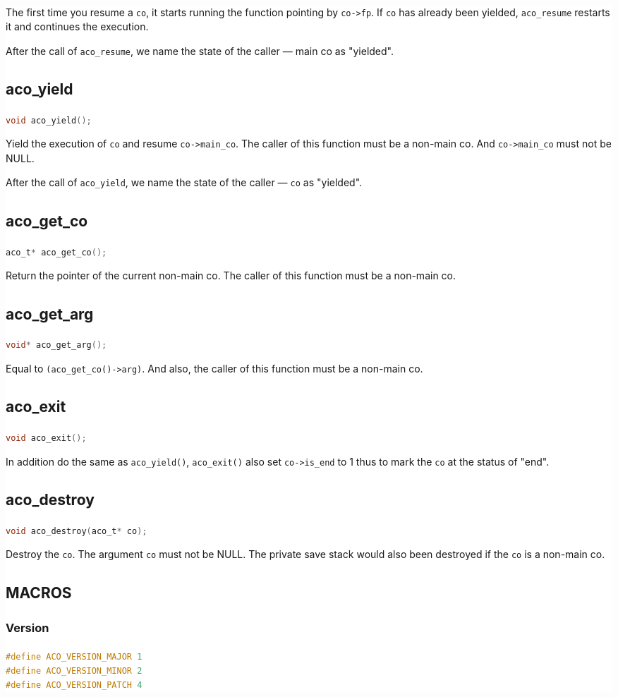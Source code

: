 The first time you resume a `co`, it starts running the function pointing by `co->fp`. If `co` has already been yielded, `aco_resume` restarts it and continues the execution.

After the call of `aco_resume`, we name the state of the caller — main co as "yielded". 

## aco_yield

```c
void aco_yield();
```

Yield the execution of `co` and resume `co->main_co`. The caller of this function must be a non-main co. And `co->main_co` must not be NULL.

After the call of `aco_yield`, we name the state of the caller — `co` as "yielded".

## aco_get_co

```c
aco_t* aco_get_co();
```

Return the pointer of the current non-main co. The caller of this function must be a non-main co.

## aco_get_arg

```c
void* aco_get_arg();
```

Equal to `(aco_get_co()->arg)`. And also, the caller of this function must be a non-main co.

## aco_exit

```c
void aco_exit();
```

In addition do the same as `aco_yield()`, `aco_exit()` also set `co->is_end` to 1 thus to mark the `co` at the status of "end".

## aco_destroy

```c
void aco_destroy(aco_t* co);
```

Destroy the `co`. The argument `co` must not be NULL. The private save stack would also been destroyed if the `co` is a non-main co.

## MACROS

### Version

```c
#define ACO_VERSION_MAJOR 1
#define ACO_VERSION_MINOR 2
#define ACO_VERSION_PATCH 4
```
